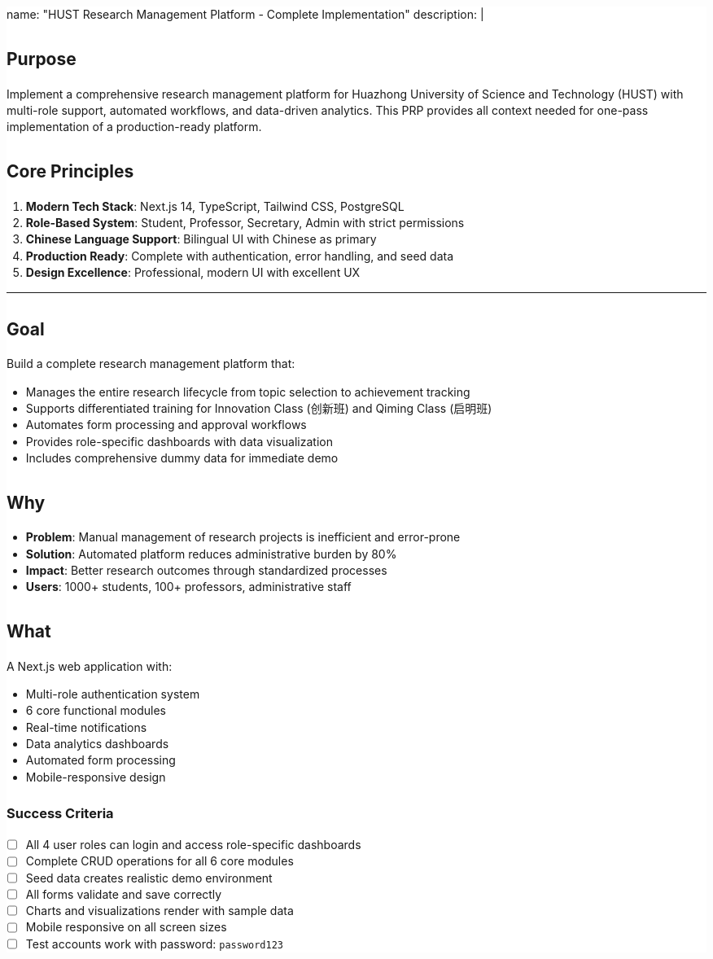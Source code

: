 name: "HUST Research Management Platform - Complete Implementation"
description: |

## Purpose
Implement a comprehensive research management platform for Huazhong University of Science and Technology (HUST) with multi-role support, automated workflows, and data-driven analytics. This PRP provides all context needed for one-pass implementation of a production-ready platform.

## Core Principles
1. **Modern Tech Stack**: Next.js 14, TypeScript, Tailwind CSS, PostgreSQL
2. **Role-Based System**: Student, Professor, Secretary, Admin with strict permissions
3. **Chinese Language Support**: Bilingual UI with Chinese as primary
4. **Production Ready**: Complete with authentication, error handling, and seed data
5. **Design Excellence**: Professional, modern UI with excellent UX

---

## Goal
Build a complete research management platform that:
- Manages the entire research lifecycle from topic selection to achievement tracking
- Supports differentiated training for Innovation Class (创新班) and Qiming Class (启明班)
- Automates form processing and approval workflows
- Provides role-specific dashboards with data visualization
- Includes comprehensive dummy data for immediate demo

## Why
- **Problem**: Manual management of research projects is inefficient and error-prone
- **Solution**: Automated platform reduces administrative burden by 80%
- **Impact**: Better research outcomes through standardized processes
- **Users**: 1000+ students, 100+ professors, administrative staff

## What
A Next.js web application with:
- Multi-role authentication system
- 6 core functional modules
- Real-time notifications
- Data analytics dashboards
- Automated form processing
- Mobile-responsive design

### Success Criteria
- [ ] All 4 user roles can login and access role-specific dashboards
- [ ] Complete CRUD operations for all 6 core modules
- [ ] Seed data creates realistic demo environment
- [ ] All forms validate and save correctly
- [ ] Charts and visualizations render with sample data
- [ ] Mobile responsive on all screen sizes
- [ ] Test accounts work with password: `password123`
